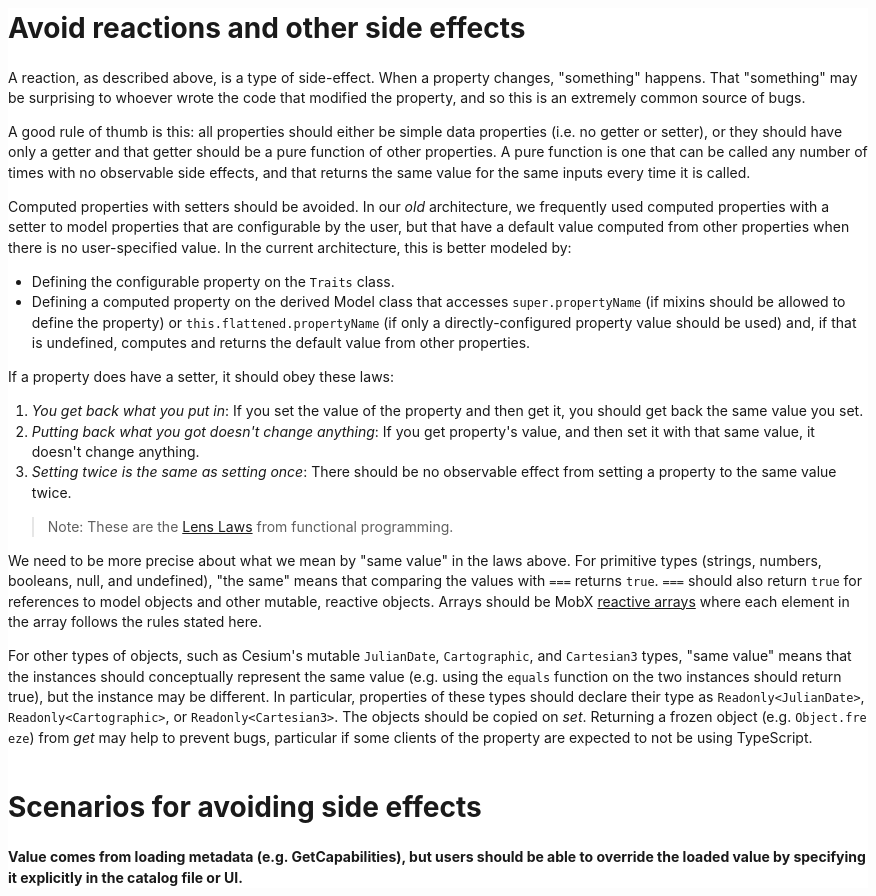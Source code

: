 # Avoid reactions and other side effects

A reaction, as described above, is a type of side-effect. When a property changes, "something" happens. That "something" may be surprising to whoever wrote the code that modified the property, and so this is an extremely common source of bugs.

A good rule of thumb is this: all properties should either be simple data properties (i.e. no getter or setter), or they should have only a getter and that getter should be a pure function of other properties. A pure function is one that can be called any number of times with no observable side effects, and that returns the same value for the same inputs every time it is called.

Computed properties with setters should be avoided. In our _old_ architecture, we frequently used computed properties with a setter to model properties that are configurable by the user, but that have a default value computed from other properties when there is no user-specified value. In the current architecture, this is better modeled by:

* Defining the configurable property on the `Traits` class.
* Defining a computed property on the derived Model class that accesses `super.propertyName` (if mixins should be allowed to define the property) or `this.flattened.propertyName` (if only a directly-configured property value should be used) and, if that is undefined, computes and returns the default value from other properties.

If a property does have a setter, it should obey these laws:

1. _You get back what you put in_: If you set the value of the property and then get it, you should get back the same value you set.
2. _Putting back what you got doesn't change anything_: If you get property's value, and then set it with that same value, it doesn't change anything.
3. _Setting twice is the same as setting once_: There should be no observable effect from setting a property to the same value twice.

> Note: These are the [Lens Laws](http://hackage.haskell.org/package/lens-4.17/docs/Control-Lens-Type.html#t:Lens) from functional programming.

We need to be more precise about what we mean by "same value" in the laws above. For primitive types (strings, numbers, booleans, null, and undefined), "the same" means that comparing the values with `===` returns `true`. `===` should also return `true` for references to model objects and other mutable, reactive objects. Arrays should be MobX [reactive arrays](https://mobx.js.org/refguide/array.html) where each element in the array follows the rules stated here.

For other types of objects, such as Cesium's mutable `JulianDate`, `Cartographic`, and `Cartesian3` types, "same value" means that the instances should conceptually represent the same value (e.g. using the `equals` function on the two instances should return true), but the instance may be different. In particular, properties of these types should declare their type as `Readonly<JulianDate>`, `Readonly<Cartographic>`, or `Readonly<Cartesian3>`. The objects should be copied on _set_. Returning a frozen object (e.g. `Object.freeze`) from _get_ may help to prevent bugs, particular if some clients of the property are expected to not be using TypeScript.

# Scenarios for avoiding side effects

#### Value comes from loading metadata (e.g. GetCapabilities), but users should be able to override the loaded value by specifying it explicitly in the catalog file or UI.
